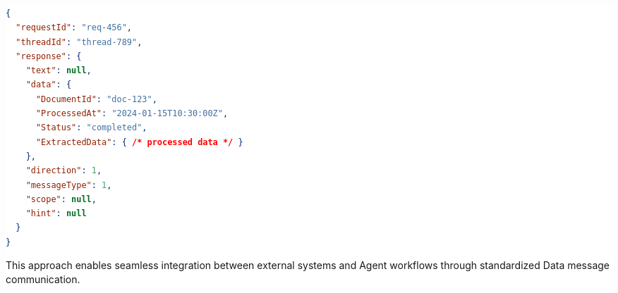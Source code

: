 ```json
{
  "requestId": "req-456",
  "threadId": "thread-789",
  "response": {
    "text": null,
    "data": {
      "DocumentId": "doc-123",
      "ProcessedAt": "2024-01-15T10:30:00Z",
      "Status": "completed",
      "ExtractedData": { /* processed data */ }
    },
    "direction": 1,
    "messageType": 1,
    "scope": null,
    "hint": null
  }
}
```

This approach enables seamless integration between external systems and Agent workflows through standardized Data message communication.
